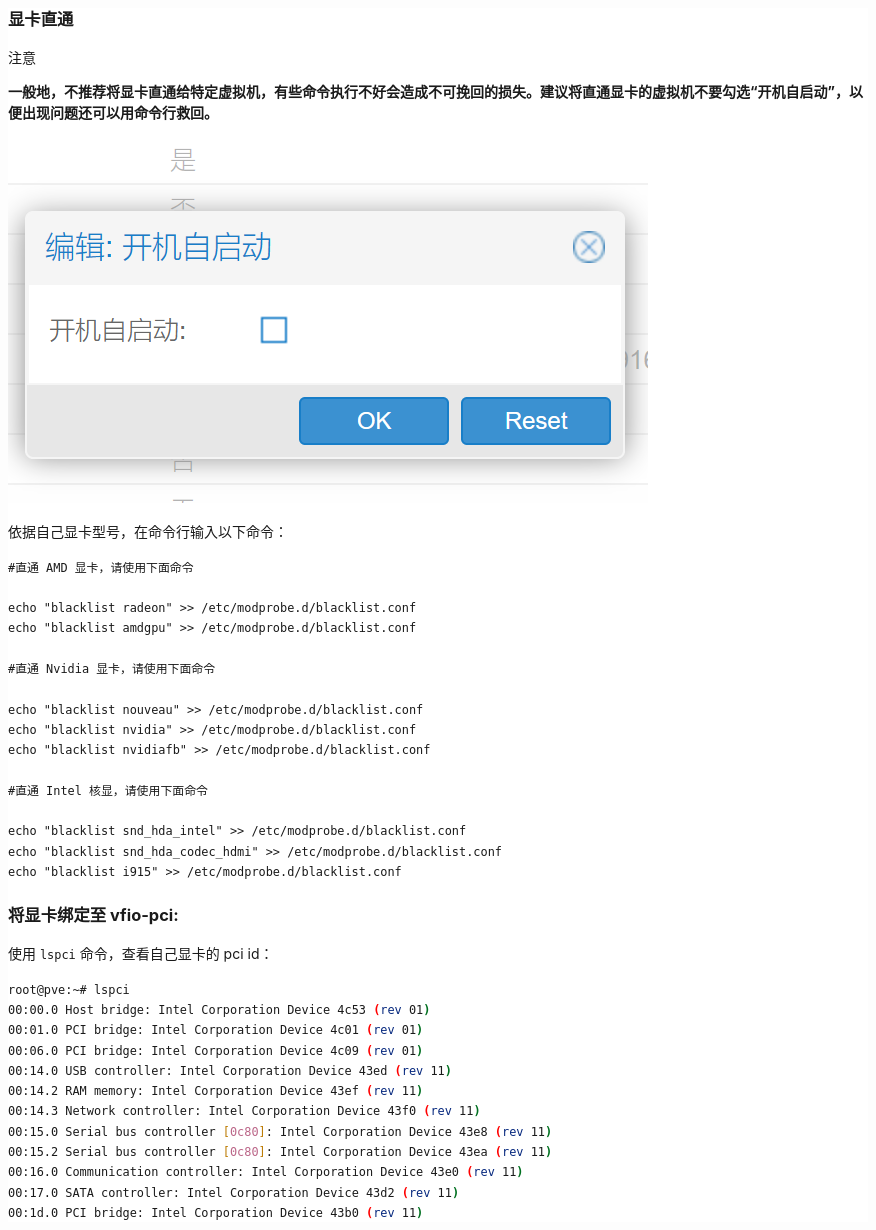 ### **显卡直通**

注意

**一般地，不推荐将显卡直通给特定虚拟机，有些命令执行不好会造成不可挽回的损失。建议将直通显卡的虚拟机不要勾选“开机自启动”，以便出现问题还可以用命令行救回。**

![image-20230402132713409](PEV7-2-all-in-one-虚拟机大全-05-pve虚拟机直通硬件/image-20230402132713409.png)

依据自己显卡型号，在命令行输入以下命令：



```shell
#直通 AMD 显卡，请使用下面命令

echo "blacklist radeon" >> /etc/modprobe.d/blacklist.conf 
echo "blacklist amdgpu" >> /etc/modprobe.d/blacklist.conf
 
#直通 Nvidia 显卡，请使用下面命令

echo "blacklist nouveau" >> /etc/modprobe.d/blacklist.conf 
echo "blacklist nvidia" >> /etc/modprobe.d/blacklist.conf 
echo "blacklist nvidiafb" >> /etc/modprobe.d/blacklist.conf
 
#直通 Intel 核显，请使用下面命令

echo "blacklist snd_hda_intel" >> /etc/modprobe.d/blacklist.conf 
echo "blacklist snd_hda_codec_hdmi" >> /etc/modprobe.d/blacklist.conf 
echo "blacklist i915" >> /etc/modprobe.d/blacklist.conf 
```

### 将显卡绑定至 vfio-pci:

使用 `lspci` 命令，查看自己显卡的 pci id：

~~~sh
root@pve:~# lspci
00:00.0 Host bridge: Intel Corporation Device 4c53 (rev 01)
00:01.0 PCI bridge: Intel Corporation Device 4c01 (rev 01)
00:06.0 PCI bridge: Intel Corporation Device 4c09 (rev 01)
00:14.0 USB controller: Intel Corporation Device 43ed (rev 11)
00:14.2 RAM memory: Intel Corporation Device 43ef (rev 11)
00:14.3 Network controller: Intel Corporation Device 43f0 (rev 11)
00:15.0 Serial bus controller [0c80]: Intel Corporation Device 43e8 (rev 11)
00:15.2 Serial bus controller [0c80]: Intel Corporation Device 43ea (rev 11)
00:16.0 Communication controller: Intel Corporation Device 43e0 (rev 11)
00:17.0 SATA controller: Intel Corporation Device 43d2 (rev 11)
00:1d.0 PCI bridge: Intel Corporation Device 43b0 (rev 11)
~~~